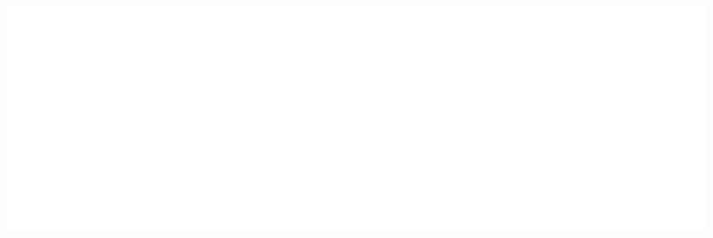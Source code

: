   <img align="center" width="49%" src="./github-habits.svg" />
</a>
<a href="https://github.com/gurukulkarni">
    <img align="center" width="49%" src="./achievements.svg" />
</a>

